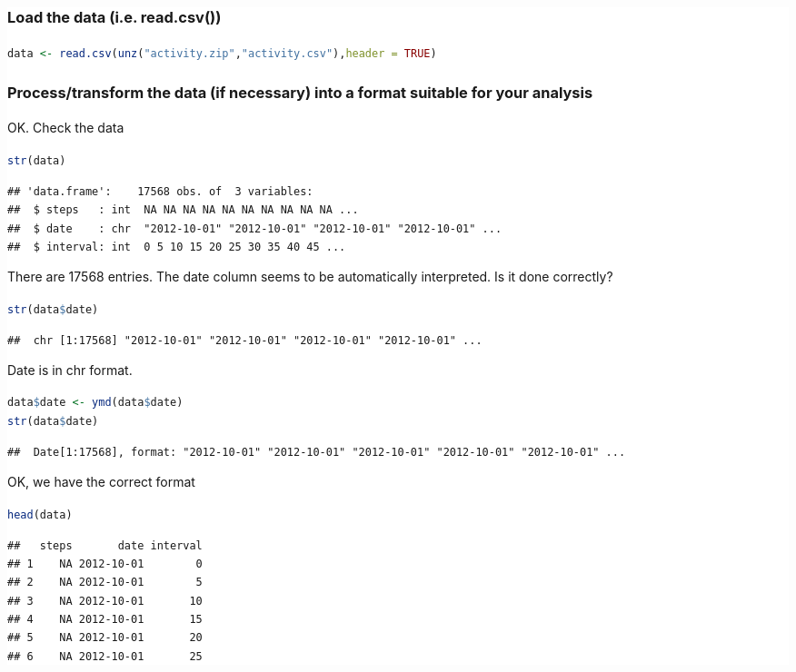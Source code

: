 ### Load the data (i.e. read.csv())


```r
data <- read.csv(unz("activity.zip","activity.csv"),header = TRUE)
```

### Process/transform the data (if necessary) into a format suitable for your analysis

OK. Check the data


```r
str(data)
```

```
## 'data.frame':	17568 obs. of  3 variables:
##  $ steps   : int  NA NA NA NA NA NA NA NA NA NA ...
##  $ date    : chr  "2012-10-01" "2012-10-01" "2012-10-01" "2012-10-01" ...
##  $ interval: int  0 5 10 15 20 25 30 35 40 45 ...
```

There are 17568 entries. The date column seems to be automatically interpreted. Is it done correctly?


```r
str(data$date)
```

```
##  chr [1:17568] "2012-10-01" "2012-10-01" "2012-10-01" "2012-10-01" ...
```

Date is in chr format.


```r
data$date <- ymd(data$date)
str(data$date)
```

```
##  Date[1:17568], format: "2012-10-01" "2012-10-01" "2012-10-01" "2012-10-01" "2012-10-01" ...
```

OK, we have the correct format


```r
head(data)
```

```
##   steps       date interval
## 1    NA 2012-10-01        0
## 2    NA 2012-10-01        5
## 3    NA 2012-10-01       10
## 4    NA 2012-10-01       15
## 5    NA 2012-10-01       20
## 6    NA 2012-10-01       25
```
